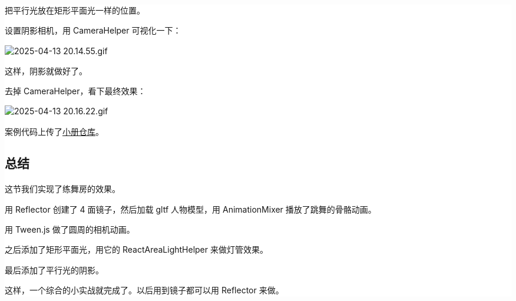 把平行光放在矩形平面光一样的位置。

设置阴影相机，用 CameraHelper 可视化一下：

![2025-04-13 20.14.55.gif](https://p3-juejin.byteimg.com/tos-cn-i-k3u1fbpfcp/e63567ba62314cd9bd963a459b2ddd7d~tplv-k3u1fbpfcp-jj-mark:1600:0:0:0:q75.gif#?w=2546&h=1446&s=7093662&e=gif&f=26&b=010101)

这样，阴影就做好了。

去掉 CameraHelper，看下最终效果：

![2025-04-13 20.16.22.gif](https://p1-juejin.byteimg.com/tos-cn-i-k3u1fbpfcp/ac8a6058b9114a9cac337069156a8e1b~tplv-k3u1fbpfcp-jj-mark:1600:0:0:0:q75.gif#?w=2546&h=1446&s=6145012&e=gif&f=41&b=010101)

案例代码上传了[小册仓库](https://github.com/QuarkGluonPlasma/threejs-course-code/tree/main/dancing-mirror)。

## 总结

这节我们实现了练舞房的效果。

用 Reflector 创建了 4 面镜子，然后加载 gltf 人物模型，用 AnimationMixer 播放了跳舞的骨骼动画。

用 Tween.js 做了圆周的相机动画。

之后添加了矩形平面光，用它的 ReactAreaLightHelper 来做灯管效果。

最后添加了平行光的阴影。

这样，一个综合的小实战就完成了。以后用到镜子都可以用 Reflector 来做。